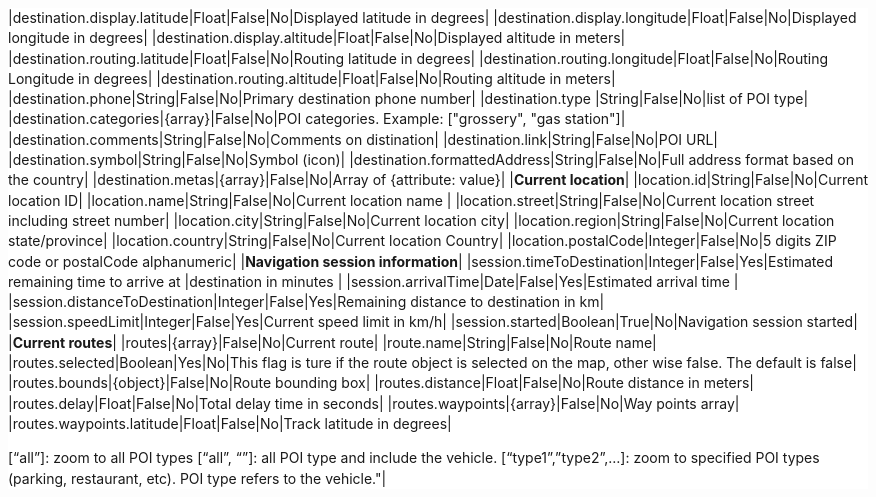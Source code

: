 |destination.display.latitude|Float|False|No|Displayed latitude in degrees|
|destination.display.longitude|Float|False|No|Displayed longitude in degrees|
|destination.display.altitude|Float|False|No|Displayed altitude in meters|
|destination.routing.latitude|Float|False|No|Routing latitude in degrees|
|destination.routing.longitude|Float|False|No|Routing Longitude in degrees|
|destination.routing.altitude|Float|False|No|Routing altitude in meters|
|destination.phone|String|False|No|Primary destination phone number|
|destination.type |String|False|No|list of POI type|
|destination.categories|{array}|False|No|POI categories. Example: ["grossery", "gas station"]|
|destination.comments|String|False|No|Comments on distination|
|destination.link|String|False|No|POI URL|
|destination.symbol|String|False|No|Symbol (icon)|
|destination.formattedAddress|String|False|No|Full address format based on the country|
|destination.metas|{array}|False|No|Array of {attribute: value}|
|**Current location**|
|location.id|String|False|No|Current location ID|
|location.name|String|False|No|Current location name |
|location.street|String|False|No|Current location street including street number|
|location.city|String|False|No|Current location city|
|location.region|String|False|No|Current location state/province|
|location.country|String|False|No|Current location Country|
|location.postalCode|Integer|False|No|5 digits ZIP code or postalCode alphanumeric|
|**Navigation session information**|
|session.timeToDestination|Integer|False|Yes|Estimated remaining time to arrive at |destination in minutes |
|session.arrivalTime|Date|False|Yes|Estimated arrival time |
|session.distanceToDestination|Integer|False|Yes|Remaining distance to destination in km|
|session.speedLimit|Integer|False|Yes|Current speed limit in km/h|
|session.started|Boolean|True|No|Navigation session started|
|**Current routes**|
|routes|{array}|False|No|Current route|
|route.name|String|False|No|Route name|
|routes.selected|Boolean|Yes|No|This flag is ture if the route object is selected on the map, other wise false. The default is false|
|routes.bounds|{object}|False|No|Route bounding box|
|routes.distance|Float|False|No|Route distance in meters|
|routes.delay|Float|False|No|Total delay time in seconds|
|routes.waypoints|{array}|False|No|Way points array|
|routes.waypoints.latitude|Float|False|No|Track latitude in degrees|

[“all”]: zoom to all POI types
[“all”, “<me>”]: all POI type and include the vehicle.
[“type1”,”type2”,…]: zoom to specified POI types (parking, restaurant, etc). POI type <me> refers to the vehicle."|